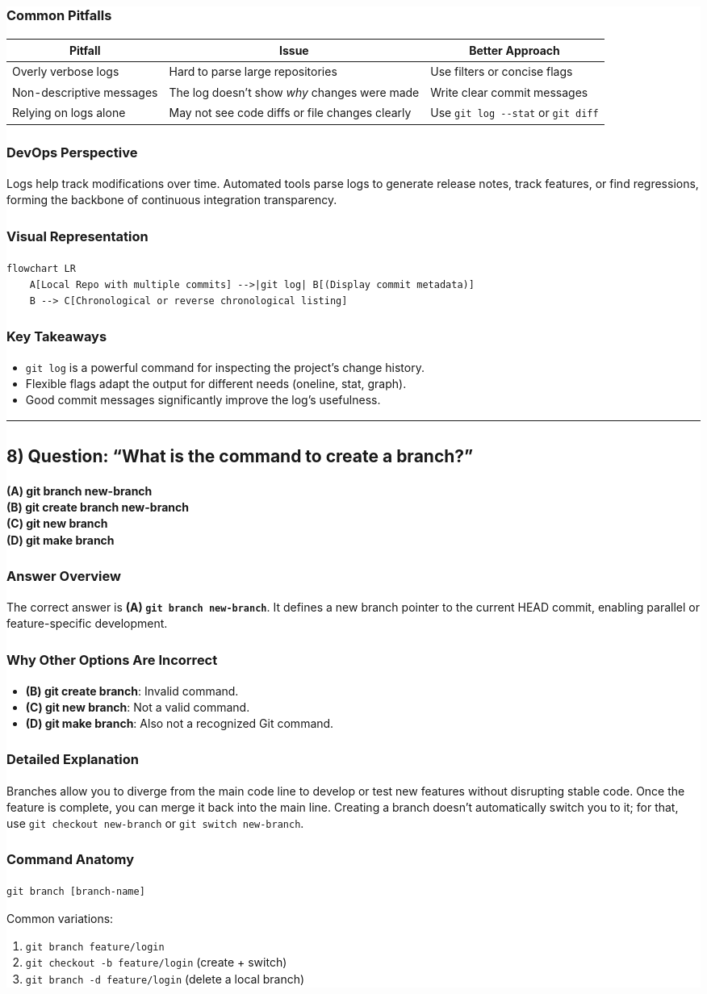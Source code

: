 ### Common Pitfalls

| **Pitfall**                | **Issue**                                      | **Better Approach**                    |
|----------------------------|------------------------------------------------|----------------------------------------|
| Overly verbose logs        | Hard to parse large repositories               | Use filters or concise flags           |
| Non-descriptive messages   | The log doesn’t show *why* changes were made   | Write clear commit messages            |
| Relying on logs alone      | May not see code diffs or file changes clearly | Use `git log --stat` or `git diff`     |

### DevOps Perspective
Logs help track modifications over time. Automated tools parse logs to generate release notes, track features, or find regressions, forming the backbone of continuous integration transparency.

### Visual Representation
```mermaid
flowchart LR
    A[Local Repo with multiple commits] -->|git log| B[(Display commit metadata)]
    B --> C[Chronological or reverse chronological listing]
```

### Key Takeaways
- `git log` is a powerful command for inspecting the project’s change history.  
- Flexible flags adapt the output for different needs (oneline, stat, graph).  
- Good commit messages significantly improve the log’s usefulness.

---

## 8) Question: “What is the command to create a branch?”  
**(A) git branch new-branch**  
**(B) git create branch new-branch**  
**(C) git new branch**  
**(D) git make branch**

### Answer Overview
The correct answer is **(A) `git branch new-branch`**. It defines a new branch pointer to the current HEAD commit, enabling parallel or feature-specific development.

### Why Other Options Are Incorrect
- **(B) git create branch**: Invalid command.  
- **(C) git new branch**: Not a valid command.  
- **(D) git make branch**: Also not a recognized Git command.

### Detailed Explanation
Branches allow you to diverge from the main code line to develop or test new features without disrupting stable code. Once the feature is complete, you can merge it back into the main line. Creating a branch doesn’t automatically switch you to it; for that, use `git checkout new-branch` or `git switch new-branch`.

### Command Anatomy
```
git branch [branch-name]
```
Common variations:
1. `git branch feature/login`  
2. `git checkout -b feature/login` (create + switch)  
3. `git branch -d feature/login` (delete a local branch)
